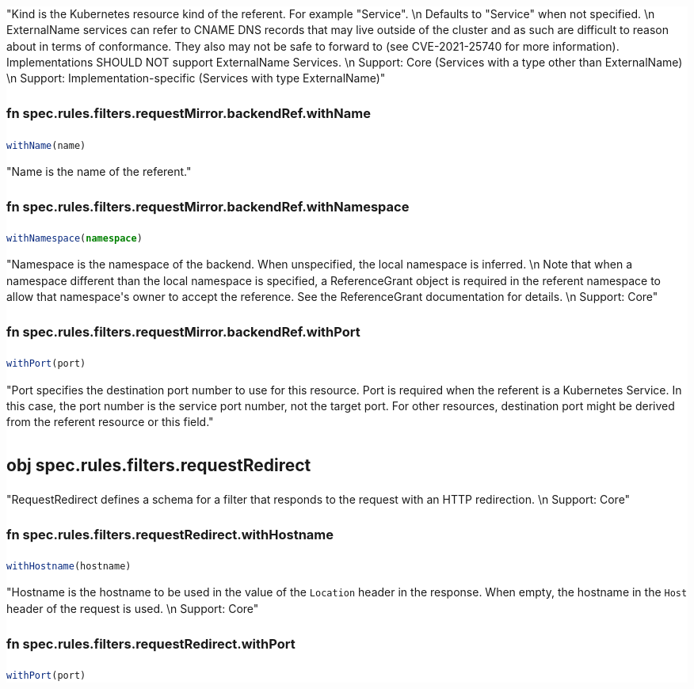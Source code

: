 "Kind is the Kubernetes resource kind of the referent. For example \"Service\". \n Defaults to \"Service\" when not specified. \n ExternalName services can refer to CNAME DNS records that may live outside of the cluster and as such are difficult to reason about in terms of conformance. They also may not be safe to forward to (see CVE-2021-25740 for more information). Implementations SHOULD NOT support ExternalName Services. \n Support: Core (Services with a type other than ExternalName) \n Support: Implementation-specific (Services with type ExternalName)"

### fn spec.rules.filters.requestMirror.backendRef.withName

```ts
withName(name)
```

"Name is the name of the referent."

### fn spec.rules.filters.requestMirror.backendRef.withNamespace

```ts
withNamespace(namespace)
```

"Namespace is the namespace of the backend. When unspecified, the local namespace is inferred. \n Note that when a namespace different than the local namespace is specified, a ReferenceGrant object is required in the referent namespace to allow that namespace's owner to accept the reference. See the ReferenceGrant documentation for details. \n Support: Core"

### fn spec.rules.filters.requestMirror.backendRef.withPort

```ts
withPort(port)
```

"Port specifies the destination port number to use for this resource. Port is required when the referent is a Kubernetes Service. In this case, the port number is the service port number, not the target port. For other resources, destination port might be derived from the referent resource or this field."

## obj spec.rules.filters.requestRedirect

"RequestRedirect defines a schema for a filter that responds to the request with an HTTP redirection. \n Support: Core"

### fn spec.rules.filters.requestRedirect.withHostname

```ts
withHostname(hostname)
```

"Hostname is the hostname to be used in the value of the `Location` header in the response. When empty, the hostname in the `Host` header of the request is used. \n Support: Core"

### fn spec.rules.filters.requestRedirect.withPort

```ts
withPort(port)
```

